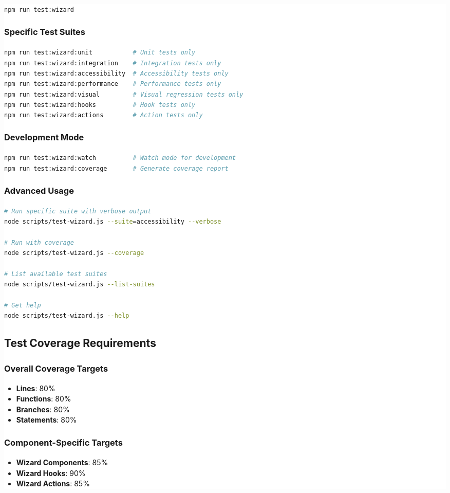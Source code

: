 ```bash
npm run test:wizard
```

### Specific Test Suites

```bash
npm run test:wizard:unit           # Unit tests only
npm run test:wizard:integration    # Integration tests only
npm run test:wizard:accessibility  # Accessibility tests only
npm run test:wizard:performance    # Performance tests only
npm run test:wizard:visual         # Visual regression tests only
npm run test:wizard:hooks          # Hook tests only
npm run test:wizard:actions        # Action tests only
```

### Development Mode

```bash
npm run test:wizard:watch          # Watch mode for development
npm run test:wizard:coverage       # Generate coverage report
```

### Advanced Usage

```bash
# Run specific suite with verbose output
node scripts/test-wizard.js --suite=accessibility --verbose

# Run with coverage
node scripts/test-wizard.js --coverage

# List available test suites
node scripts/test-wizard.js --list-suites

# Get help
node scripts/test-wizard.js --help
```

## Test Coverage Requirements

### Overall Coverage Targets

- **Lines**: 80%
- **Functions**: 80%
- **Branches**: 80%
- **Statements**: 80%

### Component-Specific Targets

- **Wizard Components**: 85%
- **Wizard Hooks**: 90%
- **Wizard Actions**: 85%
